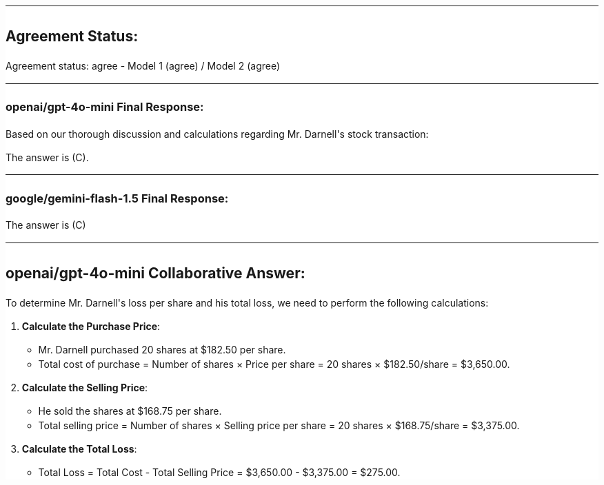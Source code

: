 

[//]: # (2024-11-17 18:44:22)

---




[//]: # (2024-11-17 18:44:22)
## Agreement Status:


[//]: # (2024-11-17 18:44:22)
Agreement status: agree - Model 1 (agree) / Model 2 (agree)


[//]: # (2024-11-17 18:44:22)

---




[//]: # (2024-11-17 18:44:24)
### openai/gpt-4o-mini Final Response:


[//]: # (2024-11-17 18:44:24)
Based on our thorough discussion and calculations regarding Mr. Darnell's stock transaction:

The answer is (C).


[//]: # (2024-11-17 18:44:24)

---




[//]: # (2024-11-17 18:44:25)
### google/gemini-flash-1.5 Final Response:


[//]: # (2024-11-17 18:44:25)
The answer is (C)



[//]: # (2024-11-17 18:44:25)

---




[//]: # (2024-11-17 18:44:29)
## openai/gpt-4o-mini Collaborative Answer:


[//]: # (2024-11-17 18:44:29)
To determine Mr. Darnell's loss per share and his total loss, we need to perform the following calculations:

1. **Calculate the Purchase Price**:
   - Mr. Darnell purchased 20 shares at $182.50 per share. 
   - Total cost of purchase = Number of shares × Price per share = 20 shares × $182.50/share = $3,650.00.

2. **Calculate the Selling Price**:
   - He sold the shares at $168.75 per share. 
   - Total selling price = Number of shares × Selling price per share = 20 shares × $168.75/share = $3,375.00.

3. **Calculate the Total Loss**:
   - Total Loss = Total Cost - Total Selling Price = $3,650.00 - $3,375.00 = $275.00.


[//]: # (2024-11-17 18:44:05)
[//]: # (2024-11-17 18:44:05)
[//]: # (2024-11-17 18:44:05)
[//]: # (2024-11-17 18:44:05)
[//]: # (2024-11-17 18:44:05)
[//]: # (2024-11-17 18:44:05)
[//]: # (2024-11-17 18:44:10)
[//]: # (2024-11-17 18:44:10)
[//]: # (2024-11-17 18:44:10)
[//]: # (2024-11-17 18:44:13)
[//]: # (2024-11-17 18:44:13)
[//]: # (2024-11-17 18:44:13)
[//]: # (2024-11-17 18:44:17)
[//]: # (2024-11-17 18:44:17)
[//]: # (2024-11-17 18:44:17)
[//]: # (2024-11-17 18:44:18)
[//]: # (2024-11-17 18:44:18)
[//]: # (2024-11-17 18:44:18)
[//]: # (2024-11-17 18:44:21)
[//]: # (2024-11-17 18:44:21)
[//]: # (2024-11-17 18:44:21)
[//]: # (2024-11-17 18:44:31)
[//]: # (2024-11-17 18:44:31)
[//]: # (2024-11-17 18:44:31)